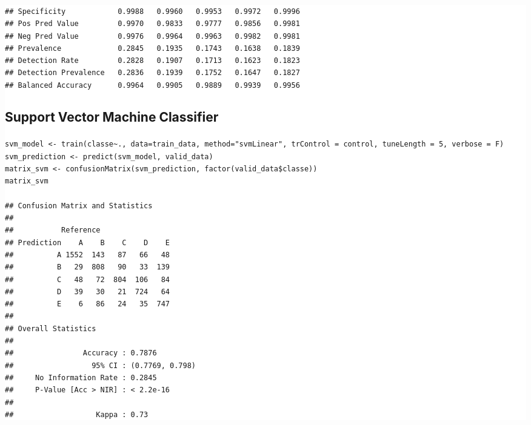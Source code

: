     ## Specificity            0.9988   0.9960   0.9953   0.9972   0.9996
    ## Pos Pred Value         0.9970   0.9833   0.9777   0.9856   0.9981
    ## Neg Pred Value         0.9976   0.9964   0.9963   0.9982   0.9981
    ## Prevalence             0.2845   0.1935   0.1743   0.1638   0.1839
    ## Detection Rate         0.2828   0.1907   0.1713   0.1623   0.1823
    ## Detection Prevalence   0.2836   0.1939   0.1752   0.1647   0.1827
    ## Balanced Accuracy      0.9964   0.9905   0.9889   0.9939   0.9956

## Support Vector Machine Classifier

    svm_model <- train(classe~., data=train_data, method="svmLinear", trControl = control, tuneLength = 5, verbose = F)
    svm_prediction <- predict(svm_model, valid_data)
    matrix_svm <- confusionMatrix(svm_prediction, factor(valid_data$classe))
    matrix_svm

    ## Confusion Matrix and Statistics
    ## 
    ##           Reference
    ## Prediction    A    B    C    D    E
    ##          A 1552  143   87   66   48
    ##          B   29  808   90   33  139
    ##          C   48   72  804  106   84
    ##          D   39   30   21  724   64
    ##          E    6   86   24   35  747
    ## 
    ## Overall Statistics
    ##                                          
    ##                Accuracy : 0.7876         
    ##                  95% CI : (0.7769, 0.798)
    ##     No Information Rate : 0.2845         
    ##     P-Value [Acc > NIR] : < 2.2e-16      
    ##                                          
    ##                   Kappa : 0.73           